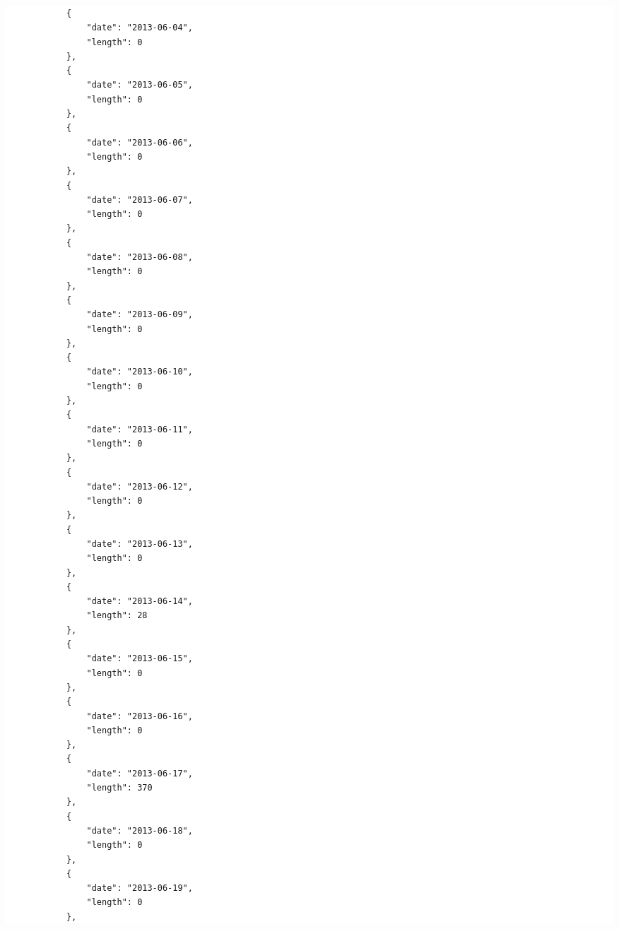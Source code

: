 	            {
	                "date": "2013-06-04", 
	                "length": 0
	            }, 
	            {
	                "date": "2013-06-05", 
	                "length": 0
	            }, 
	            {
	                "date": "2013-06-06", 
	                "length": 0
	            }, 
	            {
	                "date": "2013-06-07", 
	                "length": 0
	            }, 
	            {
	                "date": "2013-06-08", 
	                "length": 0
	            }, 
	            {
	                "date": "2013-06-09", 
	                "length": 0
	            }, 
	            {
	                "date": "2013-06-10", 
	                "length": 0
	            }, 
	            {
	                "date": "2013-06-11", 
	                "length": 0
	            }, 
	            {
	                "date": "2013-06-12", 
	                "length": 0
	            }, 
	            {
	                "date": "2013-06-13", 
	                "length": 0
	            }, 
	            {
	                "date": "2013-06-14", 
	                "length": 28
	            }, 
	            {
	                "date": "2013-06-15", 
	                "length": 0
	            }, 
	            {
	                "date": "2013-06-16", 
	                "length": 0
	            }, 
	            {
	                "date": "2013-06-17", 
	                "length": 370
	            }, 
	            {
	                "date": "2013-06-18", 
	                "length": 0
	            }, 
	            {
	                "date": "2013-06-19", 
	                "length": 0
	            }, 